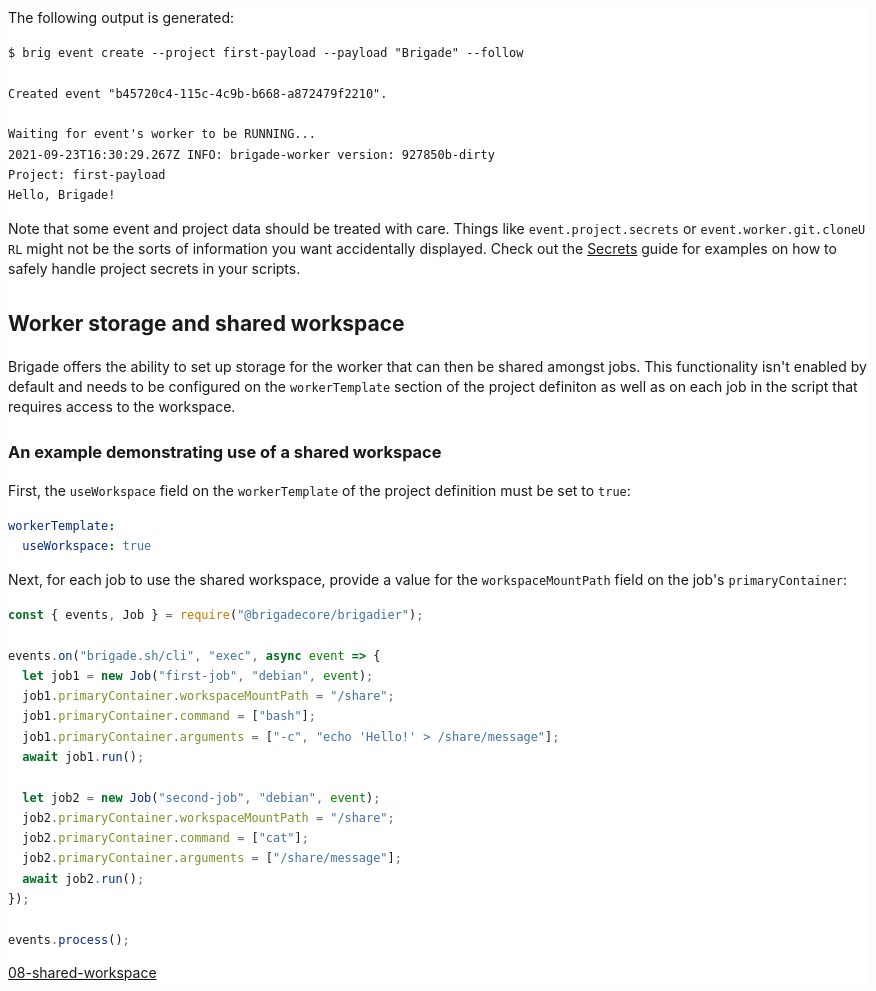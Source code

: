 The following output is generated:

```plain
$ brig event create --project first-payload --payload "Brigade" --follow

Created event "b45720c4-115c-4c9b-b668-a872479f2210".

Waiting for event's worker to be RUNNING...
2021-09-23T16:30:29.267Z INFO: brigade-worker version: 927850b-dirty
Project: first-payload
Hello, Brigade!
```

Note that some event and project data should be treated with care. Things like
`event.project.secrets` or `event.worker.git.cloneURL` might not be the sorts
of information you want accidentally displayed. Check out the [Secrets] guide
for examples on how to safely handle project secrets in your scripts.

[Secrets]: /topics/project-developers/secrets

## Worker storage and shared workspace

Brigade offers the ability to set up storage for the worker that can then be
shared amongst jobs. This functionality isn't enabled by default and needs to
be configured on the `workerTemplate` section of the project definiton as well
as on each job in the script that requires access to the workspace.

### An example demonstrating use of a shared workspace

First, the `useWorkspace` field on the `workerTemplate` of the project
definition must be set to `true`:

```yaml
workerTemplate:
  useWorkspace: true
```

Next, for each job to use the shared workspace, provide a value for the
`workspaceMountPath` field on the job's `primaryContainer`:

```javascript
const { events, Job } = require("@brigadecore/brigadier");

events.on("brigade.sh/cli", "exec", async event => {
  let job1 = new Job("first-job", "debian", event);
  job1.primaryContainer.workspaceMountPath = "/share";
  job1.primaryContainer.command = ["bash"];
  job1.primaryContainer.arguments = ["-c", "echo 'Hello!' > /share/message"];
  await job1.run();

  let job2 = new Job("second-job", "debian", event);
  job2.primaryContainer.workspaceMountPath = "/share";
  job2.primaryContainer.command = ["cat"];
  job2.primaryContainer.arguments = ["/share/message"];
  await job2.run();
});

events.process();
```
[08-shared-workspace](https://github.com/brigadecore/brigade/tree/main/examples/08-shared-workspace)


[quickstart]: /topics/intro/quickstart
[project]: /topics/project-developers/projects
[`package.json`]: /topics/scripting/dependencies
[secrets]: /topics/project-developers/secrets
[project definition]: /topics/project-developers/projects#project-definition-files
[example projects]: https://github.com/brigadecore/brigade/tree/main/examples
[brig]: /topics/project-developers/brig
[Events]: /topics/project-developers/events
[event summary]: /topics/project-developers/events#summary
[Brigadier]: /topics/scripting/brigadier
[custom Worker image]: /topics/scripting/workers
[GitHub push event]: https://developer.github.com/v3/activity/events/types/#pushevent
[Secrets Guide]: /topics/project-developers/secrets
[Storage]: /topics/operators/storage
[KinD]: https://kind.sigs.k8s.io/
[containerd]: https://containerd.io/
[Advanced Scripting Guide]: /topics/scripting/advanced
[Examples]: https://github.com/brigadecore/brigade/tree/main/examples